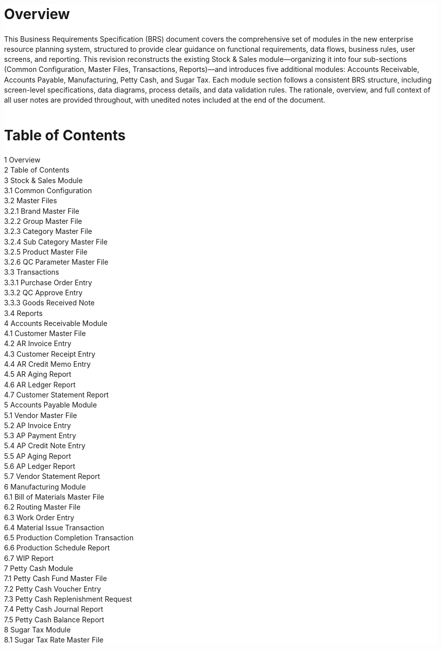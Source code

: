 # Overview

This Business Requirements Specification (BRS) document covers the comprehensive set of modules in the new enterprise resource planning system, structured to provide clear guidance on functional requirements, data flows, business rules, user screens, and reporting. This revision reconstructs the existing Stock & Sales module—organizing it into four sub-sections (Common Configuration, Master Files, Transactions, Reports)—and introduces five additional modules: Accounts Receivable, Accounts Payable, Manufacturing, Petty Cash, and Sugar Tax. Each module section follows a consistent BRS structure, including screen-level specifications, data diagrams, process details, and data validation rules. The rationale, overview, and full context of all user notes are provided throughout, with unedited notes included at the end of the document.

# Table of Contents

1 Overview  
2 Table of Contents  
3 Stock & Sales Module  
   3.1 Common Configuration  
   3.2 Master Files  
       3.2.1 Brand Master File  
       3.2.2 Group Master File  
       3.2.3 Category Master File  
       3.2.4 Sub Category Master File  
       3.2.5 Product Master File  
       3.2.6 QC Parameter Master File  
   3.3 Transactions  
       3.3.1 Purchase Order Entry  
       3.3.2 QC Approve Entry  
       3.3.3 Goods Received Note  
   3.4 Reports  
4 Accounts Receivable Module  
   4.1 Customer Master File  
   4.2 AR Invoice Entry  
   4.3 Customer Receipt Entry  
   4.4 AR Credit Memo Entry  
   4.5 AR Aging Report  
   4.6 AR Ledger Report  
   4.7 Customer Statement Report  
5 Accounts Payable Module  
   5.1 Vendor Master File  
   5.2 AP Invoice Entry  
   5.3 AP Payment Entry  
   5.4 AP Credit Note Entry  
   5.5 AP Aging Report  
   5.6 AP Ledger Report  
   5.7 Vendor Statement Report  
6 Manufacturing Module  
   6.1 Bill of Materials Master File  
   6.2 Routing Master File  
   6.3 Work Order Entry  
   6.4 Material Issue Transaction  
   6.5 Production Completion Transaction  
   6.6 Production Schedule Report  
   6.7 WIP Report  
7 Petty Cash Module  
   7.1 Petty Cash Fund Master File  
   7.2 Petty Cash Voucher Entry  
   7.3 Petty Cash Replenishment Request  
   7.4 Petty Cash Journal Report  
   7.5 Petty Cash Balance Report  
8 Sugar Tax Module  
   8.1 Sugar Tax Rate Master File  